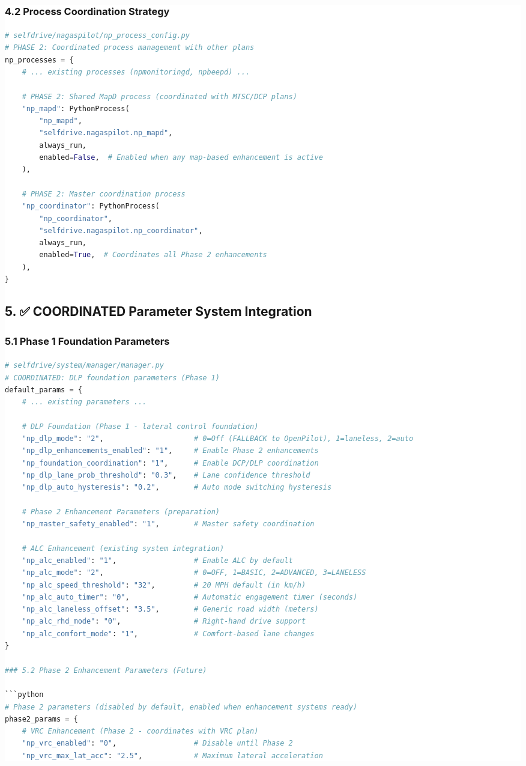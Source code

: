 ### 4.2 Process Coordination Strategy

```python
# selfdrive/nagaspilot/np_process_config.py
# PHASE 2: Coordinated process management with other plans
np_processes = {
    # ... existing processes (npmonitoringd, npbeepd) ...
    
    # PHASE 2: Shared MapD process (coordinated with MTSC/DCP plans)
    "np_mapd": PythonProcess(
        "np_mapd",
        "selfdrive.nagaspilot.np_mapd",
        always_run,
        enabled=False,  # Enabled when any map-based enhancement is active
    ),
    
    # PHASE 2: Master coordination process
    "np_coordinator": PythonProcess(
        "np_coordinator",
        "selfdrive.nagaspilot.np_coordinator",
        always_run,
        enabled=True,  # Coordinates all Phase 2 enhancements
    ),
}
```

## 5. ✅ COORDINATED Parameter System Integration

### 5.1 Phase 1 Foundation Parameters

```python
# selfdrive/system/manager/manager.py
# COORDINATED: DLP foundation parameters (Phase 1)
default_params = {
    # ... existing parameters ...
    
    # DLP Foundation (Phase 1 - lateral control foundation)
    "np_dlp_mode": "2",                     # 0=Off (FALLBACK to OpenPilot), 1=laneless, 2=auto
    "np_dlp_enhancements_enabled": "1",     # Enable Phase 2 enhancements
    "np_foundation_coordination": "1",      # Enable DCP/DLP coordination
    "np_dlp_lane_prob_threshold": "0.3",    # Lane confidence threshold
    "np_dlp_auto_hysteresis": "0.2",        # Auto mode switching hysteresis
    
    # Phase 2 Enhancement Parameters (preparation)
    "np_master_safety_enabled": "1",        # Master safety coordination
    
    # ALC Enhancement (existing system integration)
    "np_alc_enabled": "1",                  # Enable ALC by default
    "np_alc_mode": "2",                     # 0=OFF, 1=BASIC, 2=ADVANCED, 3=LANELESS
    "np_alc_speed_threshold": "32",         # 20 MPH default (in km/h)
    "np_alc_auto_timer": "0",               # Automatic engagement timer (seconds)
    "np_alc_laneless_offset": "3.5",        # Generic road width (meters)
    "np_alc_rhd_mode": "0",                 # Right-hand drive support
    "np_alc_comfort_mode": "1",             # Comfort-based lane changes
}

### 5.2 Phase 2 Enhancement Parameters (Future)

```python
# Phase 2 parameters (disabled by default, enabled when enhancement systems ready)
phase2_params = {
    # VRC Enhancement (Phase 2 - coordinates with VRC plan)
    "np_vrc_enabled": "0",                  # Disable until Phase 2
    "np_vrc_max_lat_acc": "2.5",            # Maximum lateral acceleration
```